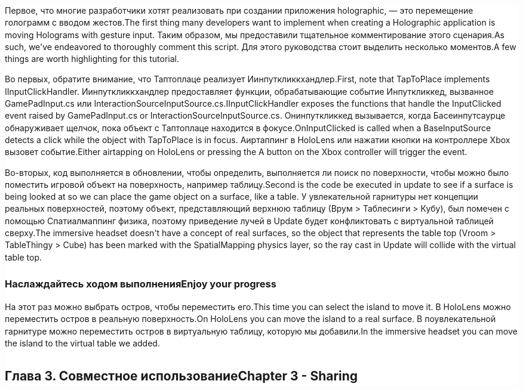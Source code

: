 <span data-ttu-id="a305e-235">Первое, что многие разработчики хотят реализовать при создании приложения holographic, — это перемещение голограмм с вводом жестов.</span><span class="sxs-lookup"><span data-stu-id="a305e-235">The first thing many developers want to implement when creating a Holographic application is moving Holograms with gesture input.</span></span> <span data-ttu-id="a305e-236">Таким образом, мы предоставили тщательное комментирование этого сценария.</span><span class="sxs-lookup"><span data-stu-id="a305e-236">As such, we've endeavored to thoroughly comment this script.</span></span> <span data-ttu-id="a305e-237">Для этого руководства стоит выделить несколько моментов.</span><span class="sxs-lookup"><span data-stu-id="a305e-237">A few things are worth highlighting for this tutorial.</span></span>

<span data-ttu-id="a305e-238">Во первых, обратите внимание, что Таптоплаце реализует Иинпуткликкхандлер.</span><span class="sxs-lookup"><span data-stu-id="a305e-238">First, note that TapToPlace implements IInputClickHandler.</span></span> <span data-ttu-id="a305e-239">Иинпуткликкхандлер предоставляет функции, обрабатывающие событие Инпуткликкед, вызванное GamePadInput.cs или InteractionSourceInputSource.cs.</span><span class="sxs-lookup"><span data-stu-id="a305e-239">IInputClickHandler exposes the functions that handle the InputClicked event raised by GamePadInput.cs or InteractionSourceInputSource.cs.</span></span> <span data-ttu-id="a305e-240">Онинпуткликкед вызывается, когда Басеинпутсаурце обнаруживает щелчок, пока объект с Таптоплаце находится в фокусе.</span><span class="sxs-lookup"><span data-stu-id="a305e-240">OnInputClicked is called when a BaseInputSource detects a click while the object with TapToPlace is in focus.</span></span> <span data-ttu-id="a305e-241">Аиртаппинг в HoloLens или нажатии кнопки на контроллере Xbox вызовет событие.</span><span class="sxs-lookup"><span data-stu-id="a305e-241">Either airtapping on HoloLens or pressing the A button on the Xbox controller will trigger the event.</span></span>

<span data-ttu-id="a305e-242">Во-вторых, код выполняется в обновлении, чтобы определить, выполняется ли поиск по поверхности, чтобы можно было поместить игровой объект на поверхность, например таблицу.</span><span class="sxs-lookup"><span data-stu-id="a305e-242">Second is the code be executed in update to see if a surface is being looked at so we can place the game object on a surface, like a table.</span></span> <span data-ttu-id="a305e-243">У увлекательной гарнитуры нет концепции реальных поверхностей, поэтому объект, представляющий верхнюю таблицу (Врум > Таблесинги > Кубу), был помечен с помощью Спатиалмаппинг физика, поэтому приведение лучей в Update будет конфликтовать с виртуальной таблицей сверху.</span><span class="sxs-lookup"><span data-stu-id="a305e-243">The immersive headset doesn't have a concept of real surfaces, so the object that represents the table top (Vroom > TableThingy > Cube) has been marked with the SpatialMapping physics layer, so the ray cast in Update will collide with the virtual table top.</span></span>

### <a name="enjoy-your-progress"></a><span data-ttu-id="a305e-244">Наслаждайтесь ходом выполнения</span><span class="sxs-lookup"><span data-stu-id="a305e-244">Enjoy your progress</span></span>

<span data-ttu-id="a305e-245">На этот раз можно выбрать остров, чтобы переместить его.</span><span class="sxs-lookup"><span data-stu-id="a305e-245">This time you can select the island to move it.</span></span> <span data-ttu-id="a305e-246">В HoloLens можно переместить остров в реальную поверхность.</span><span class="sxs-lookup"><span data-stu-id="a305e-246">On HoloLens you can move the island to a real surface.</span></span> <span data-ttu-id="a305e-247">В поувлекательной гарнитуре можно переместить остров в виртуальную таблицу, которую мы добавили.</span><span class="sxs-lookup"><span data-stu-id="a305e-247">In the immersive headset you can move the island to the virtual table we added.</span></span>

## <a name="chapter-3---sharing"></a><span data-ttu-id="a305e-248">Глава 3. Совместное использование</span><span class="sxs-lookup"><span data-stu-id="a305e-248">Chapter 3 - Sharing</span></span>
